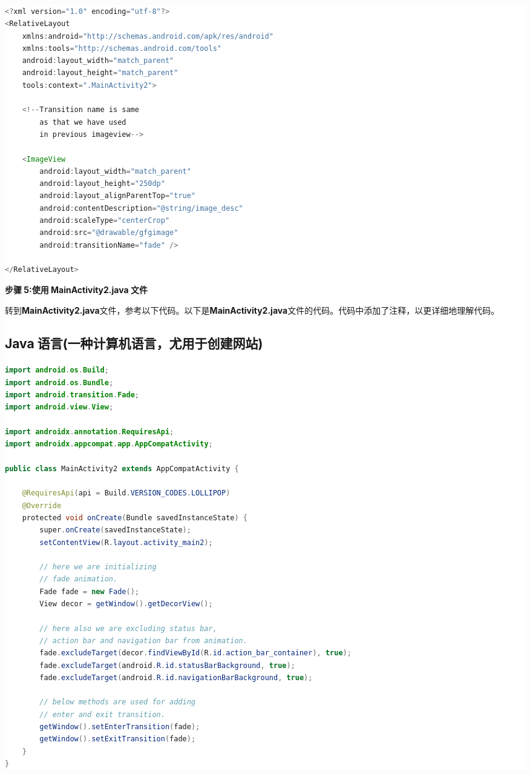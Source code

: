 ```java
<?xml version="1.0" encoding="utf-8"?>
<RelativeLayout
    xmlns:android="http://schemas.android.com/apk/res/android"
    xmlns:tools="http://schemas.android.com/tools"
    android:layout_width="match_parent"
    android:layout_height="match_parent"
    tools:context=".MainActivity2">

    <!--Transition name is same
        as that we have used
        in previous imageview-->

    <ImageView
        android:layout_width="match_parent"
        android:layout_height="250dp"
        android:layout_alignParentTop="true"
        android:contentDescription="@string/image_desc"
        android:scaleType="centerCrop"
        android:src="@drawable/gfgimage"
        android:transitionName="fade" />

</RelativeLayout>
```

**步骤 5:使用 MainActivity2.java 文件**

转到**MainActivity2.java**文件，参考以下代码。以下是**MainActivity2.java**文件的代码。代码中添加了注释，以更详细地理解代码。

## Java 语言(一种计算机语言，尤用于创建网站)

```java
import android.os.Build;
import android.os.Bundle;
import android.transition.Fade;
import android.view.View;

import androidx.annotation.RequiresApi;
import androidx.appcompat.app.AppCompatActivity;

public class MainActivity2 extends AppCompatActivity {

    @RequiresApi(api = Build.VERSION_CODES.LOLLIPOP)
    @Override
    protected void onCreate(Bundle savedInstanceState) {
        super.onCreate(savedInstanceState);
        setContentView(R.layout.activity_main2);

        // here we are initializing
        // fade animation.
        Fade fade = new Fade();
        View decor = getWindow().getDecorView();

        // here also we are excluding status bar,
        // action bar and navigation bar from animation.
        fade.excludeTarget(decor.findViewById(R.id.action_bar_container), true);
        fade.excludeTarget(android.R.id.statusBarBackground, true);
        fade.excludeTarget(android.R.id.navigationBarBackground, true);

        // below methods are used for adding
        // enter and exit transition.
        getWindow().setEnterTransition(fade);
        getWindow().setExitTransition(fade);
    }
}
```